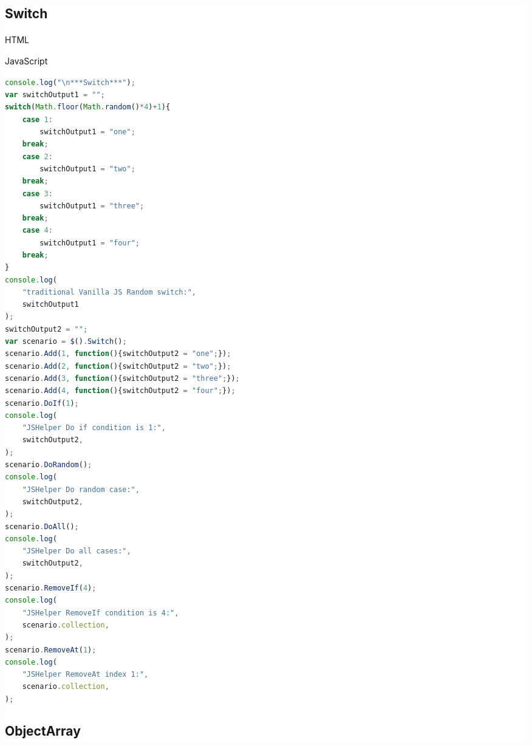 ```javascript
```
## Switch
HTML
```html

```
JavaScript
```javascript
console.log("\n***Switch***");
var switchOutput1 = "";
switch(Math.floor(Math.random()*4)+1){
    case 1: 
        switchOutput1 = "one"; 
    break;
    case 2: 
        switchOutput1 = "two"; 
    break;
    case 3: 
        switchOutput1 = "three"; 
    break;
    case 4: 
        switchOutput1 = "four"; 
    break;
}
console.log(
    "traditional Vanilla JS Random switch:",
    switchOutput1
);
switchOutput2 = "";
var scenario = $().Switch();
scenario.Add(1, function(){switchOutput2 = "one";});
scenario.Add(2, function(){switchOutput2 = "two";});
scenario.Add(3, function(){switchOutput2 = "three";});
scenario.Add(4, function(){switchOutput2 = "four";});
scenario.DoIf(1);
console.log(
    "JSHelper Do if condition is 1:",
    switchOutput2,
);
scenario.DoRandom();
console.log(
    "JSHelper Do random case:",
    switchOutput2,
);
scenario.DoAll();
console.log(
    "JSHelper Do all cases:",
    switchOutput2,
);
scenario.RemoveIf(4);
console.log(
    "JSHelper RemoveIf condition is 4:",
    scenario.collection,
);
scenario.RemoveAt(1);
console.log(
    "JSHelper RemoveAt index 1:",
    scenario.collection,
);

```
## ObjectArray
